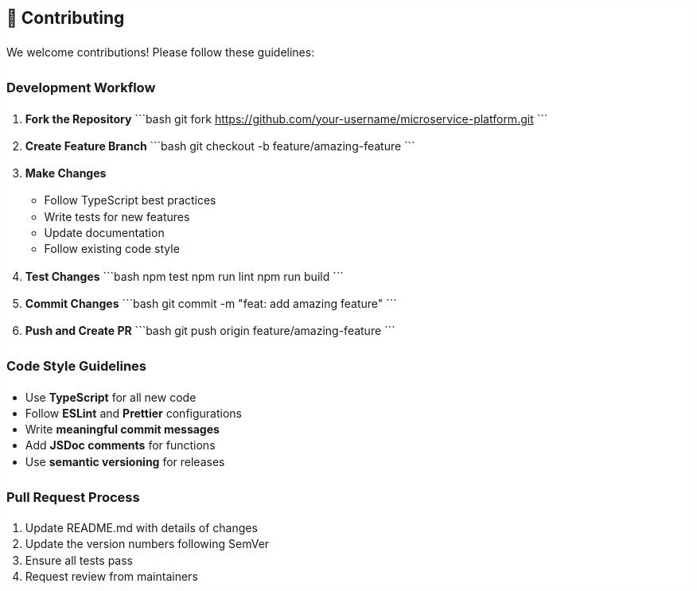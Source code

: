 ## 🤝 Contributing

We welcome contributions! Please follow these guidelines:

### **Development Workflow**

1. **Fork the Repository**
   \`\`\`bash
   git fork https://github.com/your-username/microservice-platform.git
   \`\`\`

2. **Create Feature Branch**
   \`\`\`bash
   git checkout -b feature/amazing-feature
   \`\`\`

3. **Make Changes**
   - Follow TypeScript best practices
   - Write tests for new features
   - Update documentation
   - Follow existing code style

4. **Test Changes**
   \`\`\`bash
   npm test
   npm run lint
   npm run build
   \`\`\`

5. **Commit Changes**
   \`\`\`bash
   git commit -m "feat: add amazing feature"
   \`\`\`

6. **Push and Create PR**
   \`\`\`bash
   git push origin feature/amazing-feature
   \`\`\`

### **Code Style Guidelines**

- Use **TypeScript** for all new code
- Follow **ESLint** and **Prettier** configurations
- Write **meaningful commit messages**
- Add **JSDoc comments** for functions
- Use **semantic versioning** for releases

### **Pull Request Process**

1. Update README.md with details of changes
2. Update the version numbers following SemVer
3. Ensure all tests pass
4. Request review from maintainers
